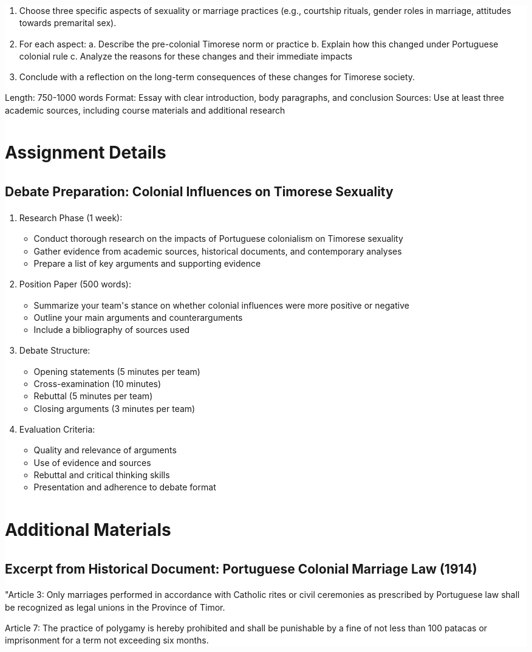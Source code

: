 1. Choose three specific aspects of sexuality or marriage practices (e.g., courtship rituals, gender roles in marriage, attitudes towards premarital sex).

2. For each aspect:
   a. Describe the pre-colonial Timorese norm or practice
   b. Explain how this changed under Portuguese colonial rule
   c. Analyze the reasons for these changes and their immediate impacts

3. Conclude with a reflection on the long-term consequences of these changes for Timorese society.

Length: 750-1000 words
Format: Essay with clear introduction, body paragraphs, and conclusion
Sources: Use at least three academic sources, including course materials and additional research

# Assignment Details

## Debate Preparation: Colonial Influences on Timorese Sexuality

1. Research Phase (1 week):
   - Conduct thorough research on the impacts of Portuguese colonialism on Timorese sexuality
   - Gather evidence from academic sources, historical documents, and contemporary analyses
   - Prepare a list of key arguments and supporting evidence

2. Position Paper (500 words):
   - Summarize your team's stance on whether colonial influences were more positive or negative
   - Outline your main arguments and counterarguments
   - Include a bibliography of sources used

3. Debate Structure:
   - Opening statements (5 minutes per team)
   - Cross-examination (10 minutes)
   - Rebuttal (5 minutes per team)
   - Closing arguments (3 minutes per team)

4. Evaluation Criteria:
   - Quality and relevance of arguments
   - Use of evidence and sources
   - Rebuttal and critical thinking skills
   - Presentation and adherence to debate format

# Additional Materials

## Excerpt from Historical Document: Portuguese Colonial Marriage Law (1914)

"Article 3: Only marriages performed in accordance with Catholic rites or civil ceremonies as prescribed by Portuguese law shall be recognized as legal unions in the Province of Timor.

Article 7: The practice of polygamy is hereby prohibited and shall be punishable by a fine of not less than 100 patacas or imprisonment for a term not exceeding six months.
